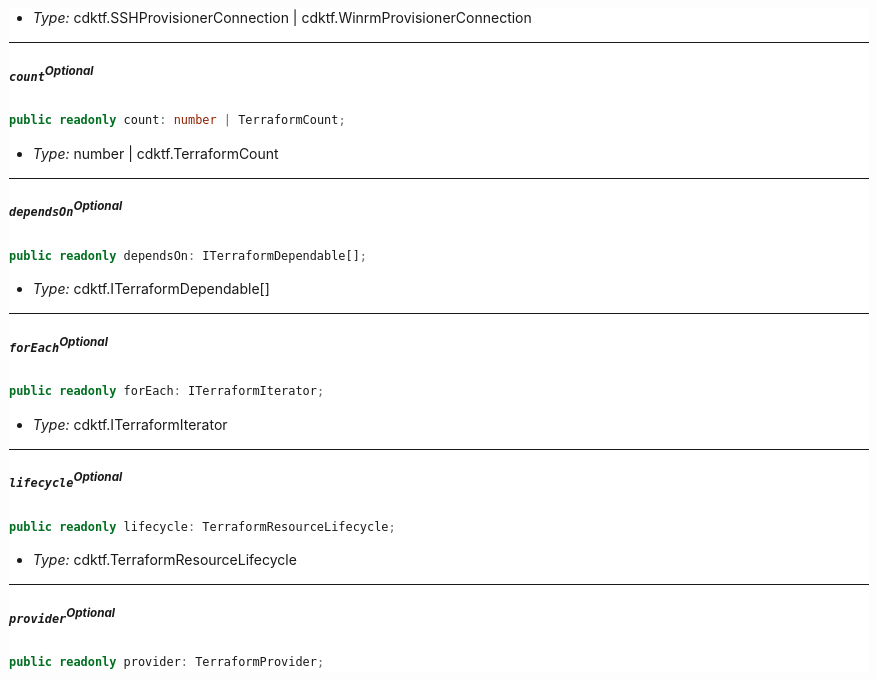 - *Type:* cdktf.SSHProvisionerConnection | cdktf.WinrmProvisionerConnection

---

##### `count`<sup>Optional</sup> <a name="count" id="@cdktf/provider-opc.lbaasPolicy.LbaasPolicyConfig.property.count"></a>

```typescript
public readonly count: number | TerraformCount;
```

- *Type:* number | cdktf.TerraformCount

---

##### `dependsOn`<sup>Optional</sup> <a name="dependsOn" id="@cdktf/provider-opc.lbaasPolicy.LbaasPolicyConfig.property.dependsOn"></a>

```typescript
public readonly dependsOn: ITerraformDependable[];
```

- *Type:* cdktf.ITerraformDependable[]

---

##### `forEach`<sup>Optional</sup> <a name="forEach" id="@cdktf/provider-opc.lbaasPolicy.LbaasPolicyConfig.property.forEach"></a>

```typescript
public readonly forEach: ITerraformIterator;
```

- *Type:* cdktf.ITerraformIterator

---

##### `lifecycle`<sup>Optional</sup> <a name="lifecycle" id="@cdktf/provider-opc.lbaasPolicy.LbaasPolicyConfig.property.lifecycle"></a>

```typescript
public readonly lifecycle: TerraformResourceLifecycle;
```

- *Type:* cdktf.TerraformResourceLifecycle

---

##### `provider`<sup>Optional</sup> <a name="provider" id="@cdktf/provider-opc.lbaasPolicy.LbaasPolicyConfig.property.provider"></a>

```typescript
public readonly provider: TerraformProvider;
```
